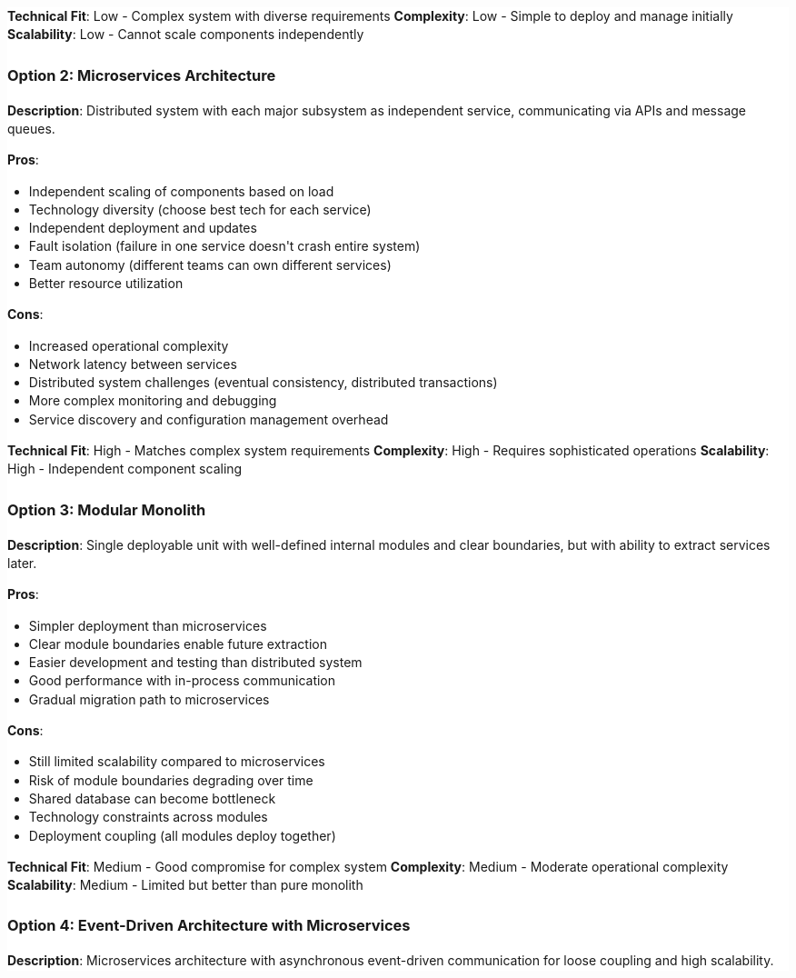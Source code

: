 **Technical Fit**: Low - Complex system with diverse requirements
**Complexity**: Low - Simple to deploy and manage initially
**Scalability**: Low - Cannot scale components independently

### Option 2: Microservices Architecture
**Description**: Distributed system with each major subsystem as independent service, communicating via APIs and message queues.

**Pros**:
- Independent scaling of components based on load
- Technology diversity (choose best tech for each service)
- Independent deployment and updates
- Fault isolation (failure in one service doesn't crash entire system)
- Team autonomy (different teams can own different services)
- Better resource utilization

**Cons**:
- Increased operational complexity
- Network latency between services
- Distributed system challenges (eventual consistency, distributed transactions)
- More complex monitoring and debugging
- Service discovery and configuration management overhead

**Technical Fit**: High - Matches complex system requirements
**Complexity**: High - Requires sophisticated operations
**Scalability**: High - Independent component scaling

### Option 3: Modular Monolith
**Description**: Single deployable unit with well-defined internal modules and clear boundaries, but with ability to extract services later.

**Pros**:
- Simpler deployment than microservices
- Clear module boundaries enable future extraction
- Easier development and testing than distributed system
- Good performance with in-process communication
- Gradual migration path to microservices

**Cons**:
- Still limited scalability compared to microservices
- Risk of module boundaries degrading over time
- Shared database can become bottleneck
- Technology constraints across modules
- Deployment coupling (all modules deploy together)

**Technical Fit**: Medium - Good compromise for complex system
**Complexity**: Medium - Moderate operational complexity
**Scalability**: Medium - Limited but better than pure monolith

### Option 4: Event-Driven Architecture with Microservices
**Description**: Microservices architecture with asynchronous event-driven communication for loose coupling and high scalability.
